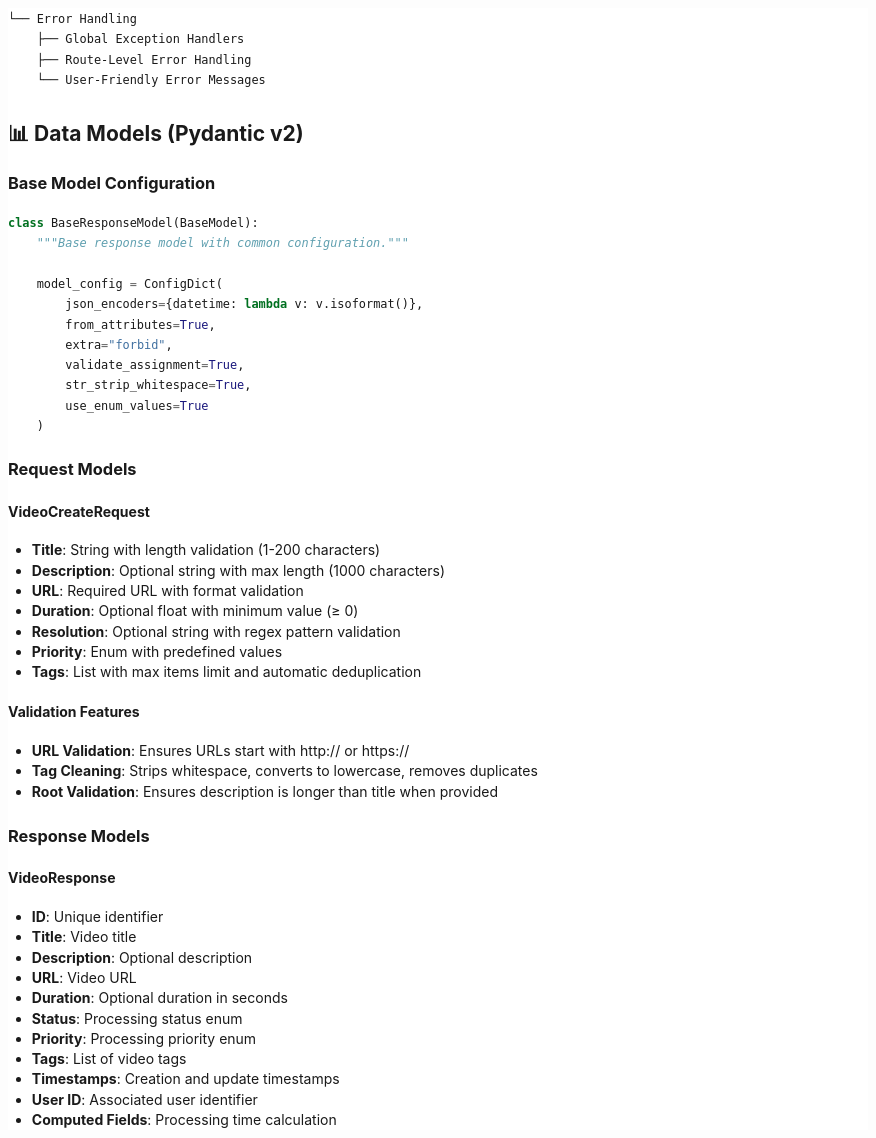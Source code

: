 ```
└── Error Handling
    ├── Global Exception Handlers
    ├── Route-Level Error Handling
    └── User-Friendly Error Messages
```

## 📊 Data Models (Pydantic v2)

### Base Model Configuration

```python
class BaseResponseModel(BaseModel):
    """Base response model with common configuration."""
    
    model_config = ConfigDict(
        json_encoders={datetime: lambda v: v.isoformat()},
        from_attributes=True,
        extra="forbid",
        validate_assignment=True,
        str_strip_whitespace=True,
        use_enum_values=True
    )
```

### Request Models

#### VideoCreateRequest
- **Title**: String with length validation (1-200 characters)
- **Description**: Optional string with max length (1000 characters)
- **URL**: Required URL with format validation
- **Duration**: Optional float with minimum value (≥ 0)
- **Resolution**: Optional string with regex pattern validation
- **Priority**: Enum with predefined values
- **Tags**: List with max items limit and automatic deduplication

#### Validation Features
- **URL Validation**: Ensures URLs start with http:// or https://
- **Tag Cleaning**: Strips whitespace, converts to lowercase, removes duplicates
- **Root Validation**: Ensures description is longer than title when provided

### Response Models

#### VideoResponse
- **ID**: Unique identifier
- **Title**: Video title
- **Description**: Optional description
- **URL**: Video URL
- **Duration**: Optional duration in seconds
- **Status**: Processing status enum
- **Priority**: Processing priority enum
- **Tags**: List of video tags
- **Timestamps**: Creation and update timestamps
- **User ID**: Associated user identifier
- **Computed Fields**: Processing time calculation
